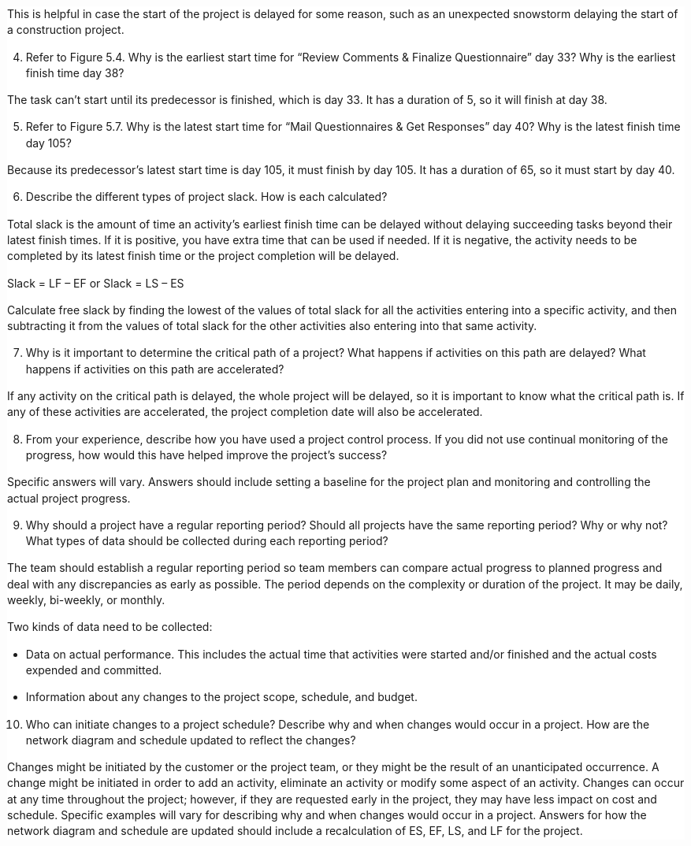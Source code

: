 This is helpful in case the start of the project is delayed for some reason, such as an unexpected snowstorm delaying the start of a construction project.

4. Refer to Figure 5.4. Why is the earliest start time for “Review Comments & Finalize Questionnaire” day 33? Why is the earliest finish time day 38?

The task can’t start until its predecessor is finished, which is day 33. It has a duration of 5, so it will finish at day 38.

5. Refer to Figure 5.7. Why is the latest start time for “Mail Questionnaires & Get Responses” day 40? Why is the latest finish time day 105?

Because its predecessor’s latest start time is day 105, it must finish by day 105. It has a duration of 65, so it must start by day 40.

6. Describe the different types of project slack. How is each calculated?

Total slack is the amount of time an activity’s earliest finish time can be delayed without delaying succeeding tasks beyond their latest finish times. If it is positive, you have extra time that can be used if needed. If it is negative, the activity needs to be completed by its latest finish time or the project completion will be delayed.

Slack = LF – EF or Slack = LS – ES

Calculate free slack by finding the lowest of the values of total slack for all the activities entering into a specific activity, and then subtracting it from the values of total slack for the other activities also entering into that same activity.

7. Why is it important to determine the critical path of a project? What happens if activities on this path are delayed? What happens if activities on this path are accelerated?

If any activity on the critical path is delayed, the whole project will be delayed, so it is important to know what the critical path is. If any of these activities are accelerated, the project completion date will also be accelerated.

8. From your experience, describe how you have used a project control process. If you did not use continual monitoring of the progress, how would this have helped improve the project’s success?

Specific answers will vary. Answers should include setting a baseline for the project plan and monitoring and controlling the actual project progress.

9. Why should a project have a regular reporting period? Should all projects have the same reporting period? Why or why not? What types of data should be collected during each reporting period?

The team should establish a regular reporting period so team members can compare actual progress to planned progress and deal with any discrepancies as early as possible. The period depends on the complexity or duration of the project. It may be daily, weekly, bi-weekly, or monthly.

Two kinds of data need to be collected:

-   Data on actual performance. This includes the actual time that activities were started and/or finished and the actual costs expended and committed.

-   Information about any changes to the project scope, schedule, and budget.

10. Who can initiate changes to a project schedule? Describe why and when changes would occur in a project. How are the network diagram and schedule updated to reflect the changes?

Changes might be initiated by the customer or the project team, or they might be the result of an unanticipated occurrence. A change might be initiated in order to add an activity, eliminate an activity or modify some aspect of an activity. Changes can occur at any time throughout the project; however, if they are requested early in the project, they may have less impact on cost and schedule. Specific examples will vary for describing why and when changes would occur in a project. Answers for how the network diagram and schedule are updated should include a recalculation of ES, EF, LS, and LF for the project.
